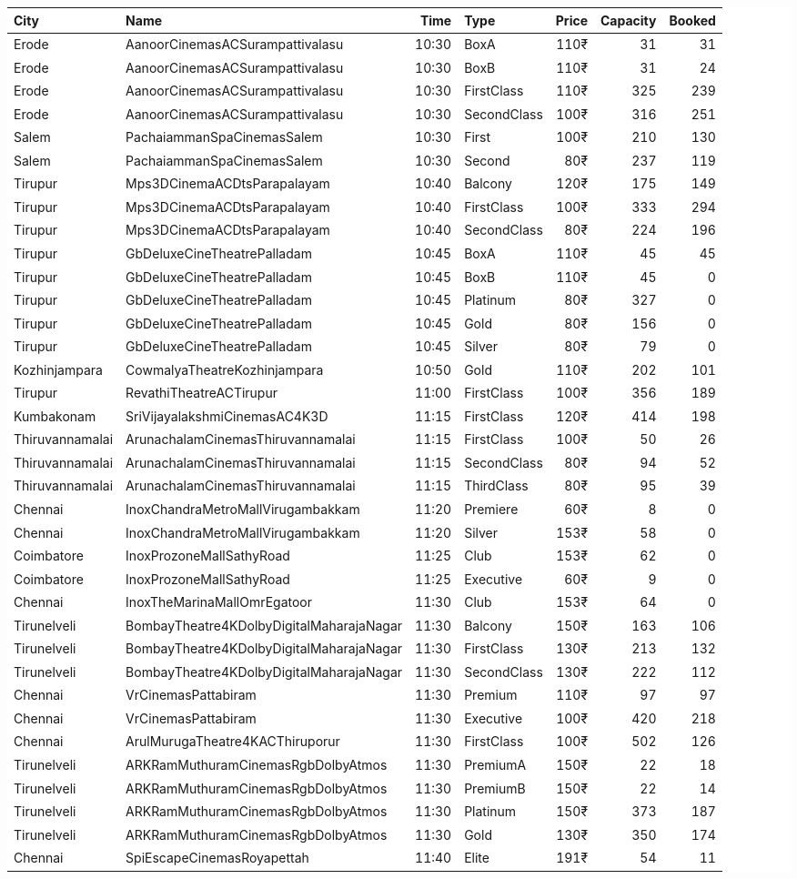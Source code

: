 | City            | Name                                     |  Time | Type        | Price | Capacity | Booked |
| :-------------- | :--------------------------------------- | ----: | :---------- | ----: | -------: | -----: |
| Erode           | AanoorCinemasACSurampattivalasu          | 10:30 | BoxA        |  110₹ |       31 |     31 |
| Erode           | AanoorCinemasACSurampattivalasu          | 10:30 | BoxB        |  110₹ |       31 |     24 |
| Erode           | AanoorCinemasACSurampattivalasu          | 10:30 | FirstClass  |  110₹ |      325 |    239 |
| Erode           | AanoorCinemasACSurampattivalasu          | 10:30 | SecondClass |  100₹ |      316 |    251 |
| Salem           | PachaiammanSpaCinemasSalem               | 10:30 | First       |  100₹ |      210 |    130 |
| Salem           | PachaiammanSpaCinemasSalem               | 10:30 | Second      |   80₹ |      237 |    119 |
| Tirupur         | Mps3DCinemaACDtsParapalayam              | 10:40 | Balcony     |  120₹ |      175 |    149 |
| Tirupur         | Mps3DCinemaACDtsParapalayam              | 10:40 | FirstClass  |  100₹ |      333 |    294 |
| Tirupur         | Mps3DCinemaACDtsParapalayam              | 10:40 | SecondClass |   80₹ |      224 |    196 |
| Tirupur         | GbDeluxeCineTheatrePalladam              | 10:45 | BoxA        |  110₹ |       45 |     45 |
| Tirupur         | GbDeluxeCineTheatrePalladam              | 10:45 | BoxB        |  110₹ |       45 |      0 |
| Tirupur         | GbDeluxeCineTheatrePalladam              | 10:45 | Platinum    |   80₹ |      327 |      0 |
| Tirupur         | GbDeluxeCineTheatrePalladam              | 10:45 | Gold        |   80₹ |      156 |      0 |
| Tirupur         | GbDeluxeCineTheatrePalladam              | 10:45 | Silver      |   80₹ |       79 |      0 |
| Kozhinjampara   | CowmalyaTheatreKozhinjampara             | 10:50 | Gold        |  110₹ |      202 |    101 |
| Tirupur         | RevathiTheatreACTirupur                  | 11:00 | FirstClass  |  100₹ |      356 |    189 |
| Kumbakonam      | SriVijayalakshmiCinemasAC4K3D            | 11:15 | FirstClass  |  120₹ |      414 |    198 |
| Thiruvannamalai | ArunachalamCinemasThiruvannamalai        | 11:15 | FirstClass  |  100₹ |       50 |     26 |
| Thiruvannamalai | ArunachalamCinemasThiruvannamalai        | 11:15 | SecondClass |   80₹ |       94 |     52 |
| Thiruvannamalai | ArunachalamCinemasThiruvannamalai        | 11:15 | ThirdClass  |   80₹ |       95 |     39 |
| Chennai         | InoxChandraMetroMallVirugambakkam        | 11:20 | Premiere    |   60₹ |        8 |      0 |
| Chennai         | InoxChandraMetroMallVirugambakkam        | 11:20 | Silver      |  153₹ |       58 |      0 |
| Coimbatore      | InoxProzoneMallSathyRoad                 | 11:25 | Club        |  153₹ |       62 |      0 |
| Coimbatore      | InoxProzoneMallSathyRoad                 | 11:25 | Executive   |   60₹ |        9 |      0 |
| Chennai         | InoxTheMarinaMallOmrEgatoor              | 11:30 | Club        |  153₹ |       64 |      0 |
| Tirunelveli     | BombayTheatre4KDolbyDigitalMaharajaNagar | 11:30 | Balcony     |  150₹ |      163 |    106 |
| Tirunelveli     | BombayTheatre4KDolbyDigitalMaharajaNagar | 11:30 | FirstClass  |  130₹ |      213 |    132 |
| Tirunelveli     | BombayTheatre4KDolbyDigitalMaharajaNagar | 11:30 | SecondClass |  130₹ |      222 |    112 |
| Chennai         | VrCinemasPattabiram                      | 11:30 | Premium     |  110₹ |       97 |     97 |
| Chennai         | VrCinemasPattabiram                      | 11:30 | Executive   |  100₹ |      420 |    218 |
| Chennai         | ArulMurugaTheatre4KACThiruporur          | 11:30 | FirstClass  |  100₹ |      502 |    126 |
| Tirunelveli     | ARKRamMuthuramCinemasRgbDolbyAtmos       | 11:30 | PremiumA    |  150₹ |       22 |     18 |
| Tirunelveli     | ARKRamMuthuramCinemasRgbDolbyAtmos       | 11:30 | PremiumB    |  150₹ |       22 |     14 |
| Tirunelveli     | ARKRamMuthuramCinemasRgbDolbyAtmos       | 11:30 | Platinum    |  150₹ |      373 |    187 |
| Tirunelveli     | ARKRamMuthuramCinemasRgbDolbyAtmos       | 11:30 | Gold        |  130₹ |      350 |    174 |
| Chennai         | SpiEscapeCinemasRoyapettah               | 11:40 | Elite       |  191₹ |       54 |     11 |